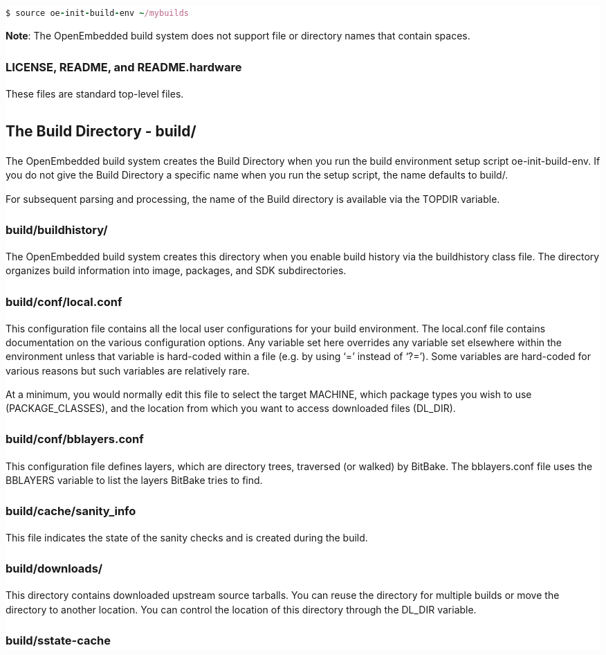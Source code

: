 ```rb
$ source oe-init-build-env ~/mybuilds
```

**Note**: The OpenEmbedded build system does not support file or directory names that contain spaces.

### LICENSE, README, and README.hardware

These files are standard top-level files.

## The Build Directory - build/

The OpenEmbedded build system creates the Build Directory when you run the build environment setup script oe-init-build-env. If you do not give the Build Directory a specific name when you run the setup script, the name defaults to build/.

For subsequent parsing and processing, the name of the Build directory is available via the TOPDIR variable.

### build/buildhistory/

The OpenEmbedded build system creates this directory when you enable build history via the buildhistory class file. The directory organizes build information into image, packages, and SDK subdirectories.

### build/conf/local.conf

This configuration file contains all the local user configurations for your build environment. The local.conf file contains documentation on the various configuration options. Any variable set here overrides any variable set elsewhere within the environment unless that variable is hard-coded within a file (e.g. by using ‘=’ instead of ‘?=’). Some variables are hard-coded for various reasons but such variables are relatively rare.

At a minimum, you would normally edit this file to select the target MACHINE, which package types you wish to use (PACKAGE_CLASSES), and the location from which you want to access downloaded files (DL_DIR).

### build/conf/bblayers.conf

This configuration file defines layers, which are directory trees, traversed (or walked) by BitBake. The bblayers.conf file uses the BBLAYERS variable to list the layers BitBake tries to find.

### build/cache/sanity_info

This file indicates the state of the sanity checks and is created during the build.

### build/downloads/

This directory contains downloaded upstream source tarballs. You can reuse the directory for multiple builds or move the directory to another location. You can control the location of this directory through the DL_DIR variable.

### build/sstate-cache
